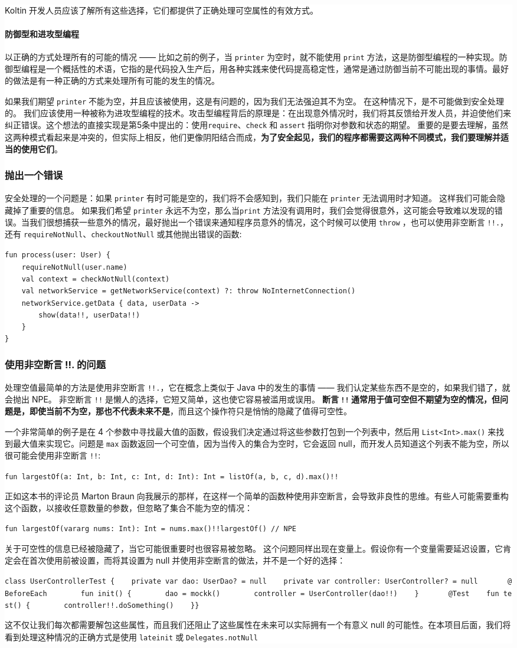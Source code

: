 Koltin 开发人员应该了解所有这些选择，它们都提供了正确处理可空属性的有效方式。

#### 防御型和进攻型编程

以正确的方式处理所有的可能的情况 —— 比如之前的例子，当 `printer` 为空时，就不能使用 `print` 方法，这是防御型编程的一种实现。防御型编程是一个概括性的术语，它指的是代码投入生产后，用各种实践来使代码提高稳定性，通常是通过防御当前不可能出现的事情。最好的做法是有一种正确的方式来处理所有可能的发生的情况。

如果我们期望 `printer` 不能为空，并且应该被使用，这是有问题的，因为我们无法强迫其不为空。 在这种情况下，是不可能做到安全处理的。 我们应该使用一种被称为进攻型编程的技术。攻击型编程背后的原理是：在出现意外情况时，我们将其反馈给开发人员，并迫使他们来纠正错误。这个想法的直接实现是第5条中提出的：使用`require`、`check` 和 `assert` 指明你对参数和状态的期望。 重要的是要去理解，虽然这两种模式看起来是冲突的，但实际上相反，他们更像阴阳结合而成，**为了安全起见，我们的程序都需要这两种不同模式，我们要理解并适当的使用它们**。

### 抛出一个错误

安全处理的一个问题是：如果 `printer` 有时可能是空的，我们将不会感知到，我们只能在 `printer` 无法调用时才知道。 这样我们可能会隐藏掉了重要的信息。 如果我们希望 `printer` 永远不为空，那么当`print` 方法没有调用时，我们会觉得很意外，这可能会导致难以发现的错误。当我们很想捕获一些意外的情况，最好抛出一个错误来通知程序员意外的情况，这个时候可以使用 `throw` ，也可以使用非空断言 `!!.`， 还有 `requireNotNull`、`checkoutNotNull` 或其他抛出错误的函数:

```
fun process(user: User) {
    requireNotNull(user.name)
    val context = checkNotNull(context)
    val networkService = getNetworkService(context) ?: throw NoInternetConnection()
    networkService.getData { data, userData ->
        show(data!!, userData!!)
    }
}
```

### 使用非空断言 !!. 的问题

处理空值最简单的方法是使用非空断言 `!!.`，它在概念上类似于 Java 中的发生的事情 —— 我们认定某些东西不是空的，如果我们错了，就会抛出 NPE。 非空断言 `!!` 是懒人的选择，它短又简单，这也使它容易被滥用或误用。 **断言 `!!` 通常用于值可空但不期望为空的情况，但问题是，即使当前不为空，那也不代表未来不是**，而且这个操作符只是悄悄的隐藏了值得可空性。

一个非常简单的例子是在 4 个参数中寻找最大值的函数，假设我们决定通过将这些参数打包到一个列表中，然后用 `List<Int>.max()` 来找到最大值来实现它。问题是 `max` 函数返回一个可空值，因为当传入的集合为空时，它会返回 null，而开发人员知道这个列表不能为空，所以很可能会使用非空断言 `!!`:

```
fun largestOf(a: Int, b: Int, c: Int, d: Int): Int = listOf(a, b, c, d).max()!!
```

正如这本书的评论员 Marton Braun 向我展示的那样，在这样一个简单的函数种使用非空断言，会导致非良性的思维。有些人可能需要重构这个函数，以接收任意数量的参数，但忽略了集合不能为空的情况：

```
fun largestOf(vararg nums: Int): Int = nums.max()!!largestOf() // NPE
```

关于可空性的信息已经被隐藏了，当它可能很重要时也很容易被忽略。 这个问题同样出现在变量上。假设你有一个变量需要延迟设置，它肯定会在首次使用前被设置，而将其设置为 null 并使用非空断言的做法，并不是一个好的选择：

```
class UserControllerTest {    private var dao: UserDao? = null    private var controller: UserController? = null       @BeforeEach        fun init() {        dao = mockk()        controller = UserController(dao!!)    }       @Test    fun test() {        controller!!.doSomething()    }}
```

这不仅让我们每次都需要解包这些属性，而且我们还阻止了这些属性在未来可以实际拥有一个有意义 null 的可能性。在本项目后面，我们将看到处理这种情况的正确方式是使用 `lateinit` 或 `Delegates.notNull`

